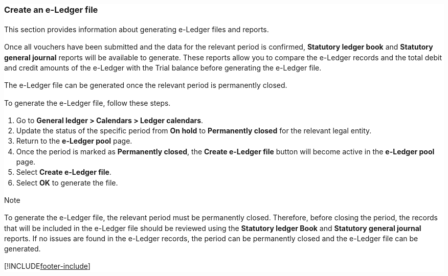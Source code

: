 
### Create an e-Ledger file

This section provides information about generating e-Ledger files and reports.

Once all vouchers have been submitted and the data for the relevant period is confirmed, **Statutory ledger book** and **Statutory general journal** reports will be available to generate. 
These reports allow you to compare the e-Ledger records and the total debit and credit amounts of the e-Ledger with the Trial balance before generating the e-Ledger file.

The e-Ledger file can be generated once the relevant period is permanently closed. 

To generate the e-Ledger file, follow these steps.

1. Go to **General ledger > Calendars > Ledger calendars**.
1. Update the status of the specific period from **On hold** to **Permanently closed** for the relevant legal entity.  
1. Return to the **e-Ledger pool** page.
1. Once the period is marked as **Permanently closed**, the **Create e-Ledger file** button will become active in the **e-Ledger pool** page.
1. Select **Create e-Ledger file**.
1. Select **OK** to generate the file.

>[!NOTE]
> To generate the e-Ledger file, the relevant period must be permanently closed.
> Therefore, before closing the period, the records that will be included in the e-Ledger file should be reviewed using the **Statutory ledger Book** and **Statutory general journal** reports.
> If no issues are found in the e-Ledger records, the period can be permanently closed and the e-Ledger file can be generated.

[!INCLUDE[footer-include](../../../includes/footer-banner.md)]
